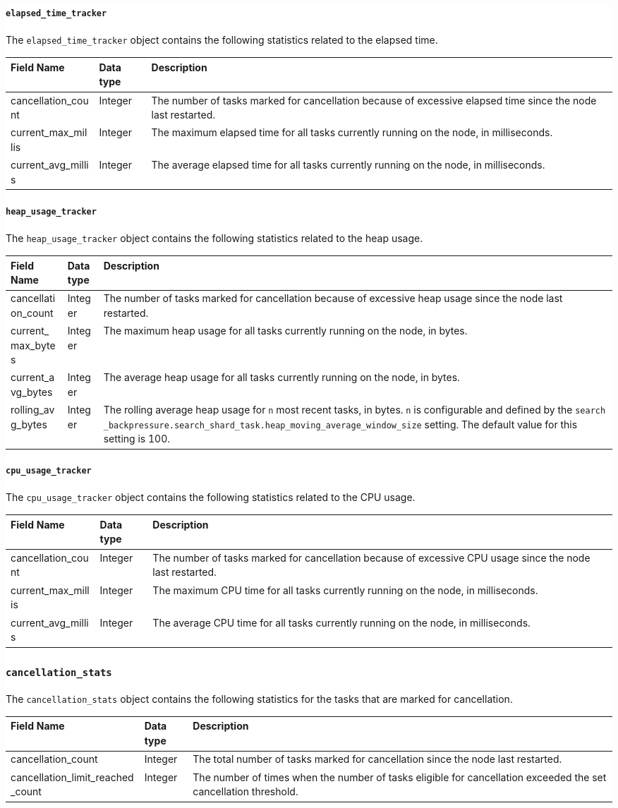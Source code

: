 #### `elapsed_time_tracker`

The `elapsed_time_tracker` object contains the following statistics related to the elapsed time.

| Field Name         | Data type | Description                                                                                                  |
| :----------------- | :-------- | :----------------------------------------------------------------------------------------------------------- |
| cancellation_count | Integer   | The number of tasks marked for cancellation because of excessive elapsed time since the node last restarted. |
| current_max_millis | Integer   | The maximum elapsed time for all tasks currently running on the node, in milliseconds.                       |
| current_avg_millis | Integer   | The average elapsed time for all tasks currently running on the node, in milliseconds.                       |

#### `heap_usage_tracker`

The `heap_usage_tracker` object contains the following statistics related to the heap usage.

| Field Name         | Data type | Description                                                                                                                                                                                                                            |
| :----------------- | :-------- | :------------------------------------------------------------------------------------------------------------------------------------------------------------------------------------------------------------------------------------- |
| cancellation_count | Integer   | The number of tasks marked for cancellation because of excessive heap usage since the node last restarted.                                                                                                                             |
| current_max_bytes  | Integer   | The maximum heap usage for all tasks currently running on the node, in bytes.                                                                                                                                                          |
| current_avg_bytes  | Integer   | The average heap usage for all tasks currently running on the node, in bytes.                                                                                                                                                          |
| rolling_avg_bytes  | Integer   | The rolling average heap usage for `n` most recent tasks, in bytes. `n` is configurable and defined by the `search_backpressure.search_shard_task.heap_moving_average_window_size` setting. The default value for this setting is 100. |

#### `cpu_usage_tracker`

The `cpu_usage_tracker` object contains the following statistics related to the CPU usage.

| Field Name         | Data type | Description                                                                                               |
| :----------------- | :-------- | :-------------------------------------------------------------------------------------------------------- |
| cancellation_count | Integer   | The number of tasks marked for cancellation because of excessive CPU usage since the node last restarted. |
| current_max_millis | Integer   | The maximum CPU time for all tasks currently running on the node, in milliseconds.                        |
| current_avg_millis | Integer   | The average CPU time for all tasks currently running on the node, in milliseconds.                        |

### `cancellation_stats`

The `cancellation_stats` object contains the following statistics for the tasks that are marked for cancellation.

| Field Name                       | Data type | Description                                                                                                     |
| :------------------------------- | :-------- | :-------------------------------------------------------------------------------------------------------------- |
| cancellation_count               | Integer   | The total number of tasks marked for cancellation since the node last restarted.                                |
| cancellation_limit_reached_count | Integer   | The number of times when the number of tasks eligible for cancellation exceeded the set cancellation threshold. |
